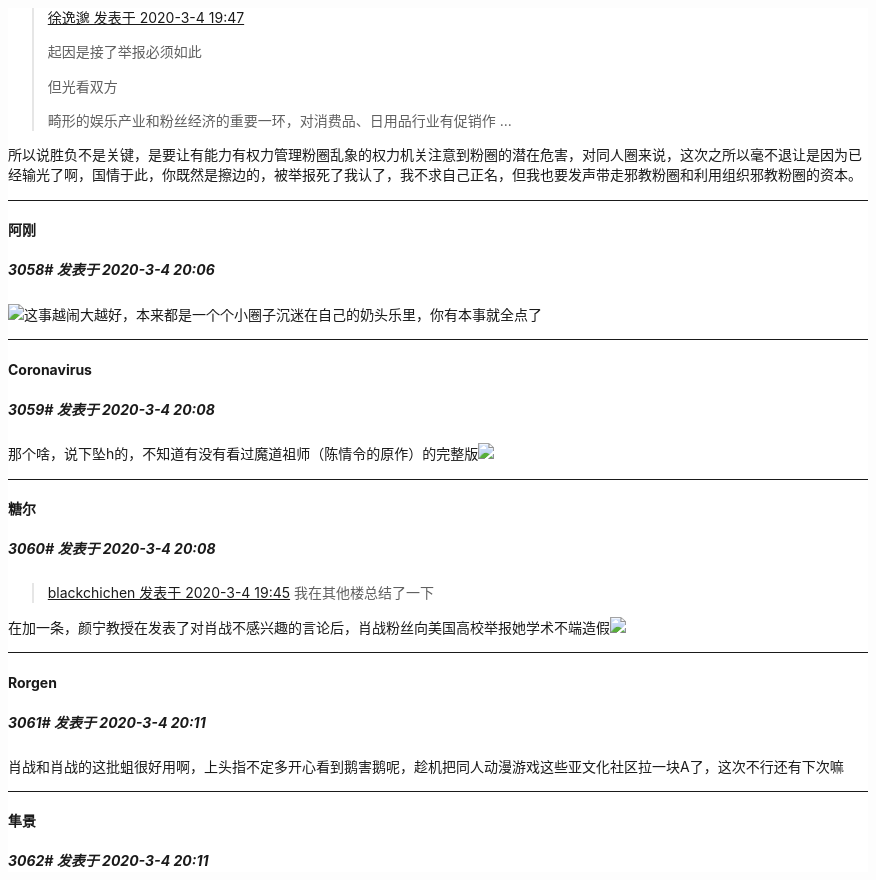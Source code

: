 
<blockquote><a href="httphttps://bbs.saraba1st.com/2b/forum.php?mod=redirect&amp;goto=findpost&amp;pid=46616974&amp;ptid=1916310" target="_blank">徐逸邈 发表于 2020-3-4 19:47</a>

起因是接了举报必须如此

但光看双方

畸形的娱乐产业和粉丝经济的重要一环，对消费品、日用品行业有促销作 ...</blockquote>
所以说胜负不是关键，是要让有能力有权力管理粉圈乱象的权力机关注意到粉圈的潜在危害，对同人圈来说，这次之所以毫不退让是因为已经输光了啊，国情于此，你既然是擦边的，被举报死了我认了，我不求自己正名，但我也要发声带走邪教粉圈和利用组织邪教粉圈的资本。


-----

####  阿刚  
##### 3058#       发表于 2020-3-4 20:06


<img src="https://static.saraba1st.com/image/smiley/face2017/004.gif" referrerpolicy="no-referrer">这事越闹大越好，本来都是一个个小圈子沉迷在自己的奶头乐里，你有本事就全点了


-----

####  Coronavirus  
##### 3059#       发表于 2020-3-4 20:08


那个啥，说下坠h的，不知道有没有看过魔道祖师（陈情令的原作）的完整版<img src="https://static.saraba1st.com/image/smiley/face2017/065.png" referrerpolicy="no-referrer">


-----

####  糖尔  
##### 3060#       发表于 2020-3-4 20:08


<blockquote><a href="httphttps://bbs.saraba1st.com/2b/forum.php?mod=redirect&amp;goto=findpost&amp;pid=46616958&amp;ptid=1916310" target="_blank">blackchichen 发表于 2020-3-4 19:45</a>
我在其他楼总结了一下</blockquote>
在加一条，颜宁教授在发表了对肖战不感兴趣的言论后，肖战粉丝向美国高校举报她学术不端造假<img src="https://static.saraba1st.com/image/smiley/face2017/003.png" referrerpolicy="no-referrer">


-----

####  Rorgen  
##### 3061#       发表于 2020-3-4 20:11


肖战和肖战的这批蛆很好用啊，上头指不定多开心看到鹅害鹅呢，趁机把同人动漫游戏这些亚文化社区拉一块A了，这次不行还有下次嘛


-----

####  隼景  
##### 3062#       发表于 2020-3-4 20:11
